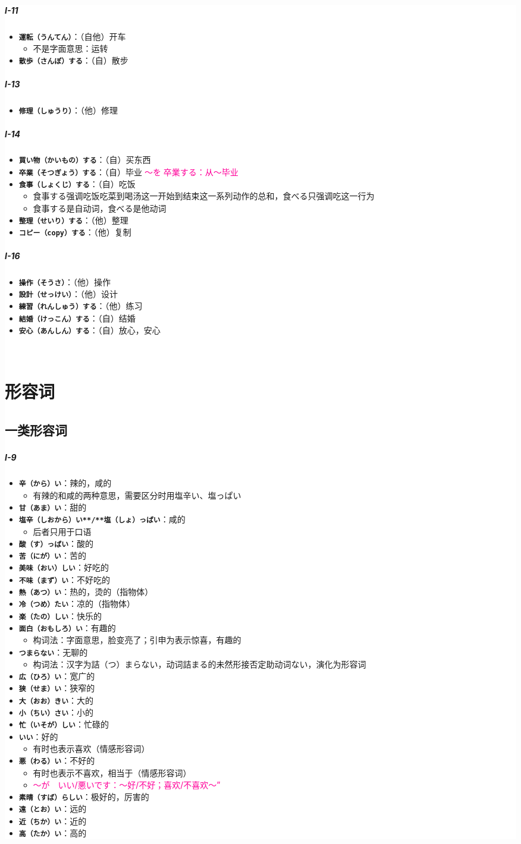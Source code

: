 ##### I-11
- **`運転（うんてん）`**：（自他）开车
  - 不是字面意思：运转
- **`散歩（さんぽ）する`**：（自）散步

##### I-13
- **`修理（しゅうり）`**：（他）修理

##### I-14
- **`買い物（かいもの）する`**：（自）买东西
- **`卒業（そつぎょう）する`**：（自）毕业
<font color='#FF0099'>～を 卒業する：从～毕业</font>
- **`食事（しょくじ）する`**：（自）吃饭
  - 食事する强调吃饭吃菜到喝汤这一开始到结束这一系列动作的总和，食べる只强调吃这一行为
  - 食事する是自动词，食べる是他动词
- **`整理（せいり）する`**：（他）整理
- **`コピー（copy）する`**：（他）复制

##### I-16
- **`操作（そうさ）`**：（他）操作
- **`設計（せっけい）`**：（他）设计
- **`練習（れんしゅう）する`**：（他）练习
- **`結婚（けっこん）する`**：（自）结婚
- **`安心（あんしん）する`**：（自）放心，安心


<br>

# **形容词**

## **一类形容词**

##### I-9
- **`辛（から）い`**：辣的，咸的
  - 有辣的和咸的两种意思，需要区分时用塩辛い、塩っぱい
- **`甘（あま）い`**：甜的
- **`塩辛（しおから）い**/**塩（しょ）っぱい`**：咸的
  - 后者只用于口语
- **`酸（す）っぱい`**：酸的
- **`苦（にが）い`**：苦的
- **`美味（おい）しい`**：好吃的
- **`不味（まず）い`**：不好吃的
- **`熱（あつ）い`**：热的，烫的（指物体）
- **`冷（つめ）たい`**：凉的（指物体）
- **`楽（たの）しい`**：快乐的
- **`面白（おもしろ）い`**：有趣的
  - 构词法：字面意思，脸变亮了；引申为表示惊喜，有趣的 
- **`つまらない`**：无聊的
  - 构词法：汉字为詰（つ）まらない，动词詰まる的未然形接否定助动词ない，演化为形容词
- **`広（ひろ）い`**：宽广的
- **`狭（せま）い`**：狭窄的
- **`大（おお）きい`**：大的
- **`小（ちい）さい`**：小的
- **`忙（いそが）しい`**：忙碌的
- **`いい`**：好的
  - 有时也表示喜欢（情感形容词）
- **`悪（わる）い`**：不好的
  - 有时也表示不喜欢，相当于（情感形容词）
  - <font color='#FF0099'>〜が　いい/悪いです：〜好/不好；喜欢/不喜欢～”</font>
- **`素晴（すば）らしい`**：极好的，厉害的
- **`遠（とお）い`**：远的
- **`近（ちか）い`**：近的
- **`高（たか）い`**：高的